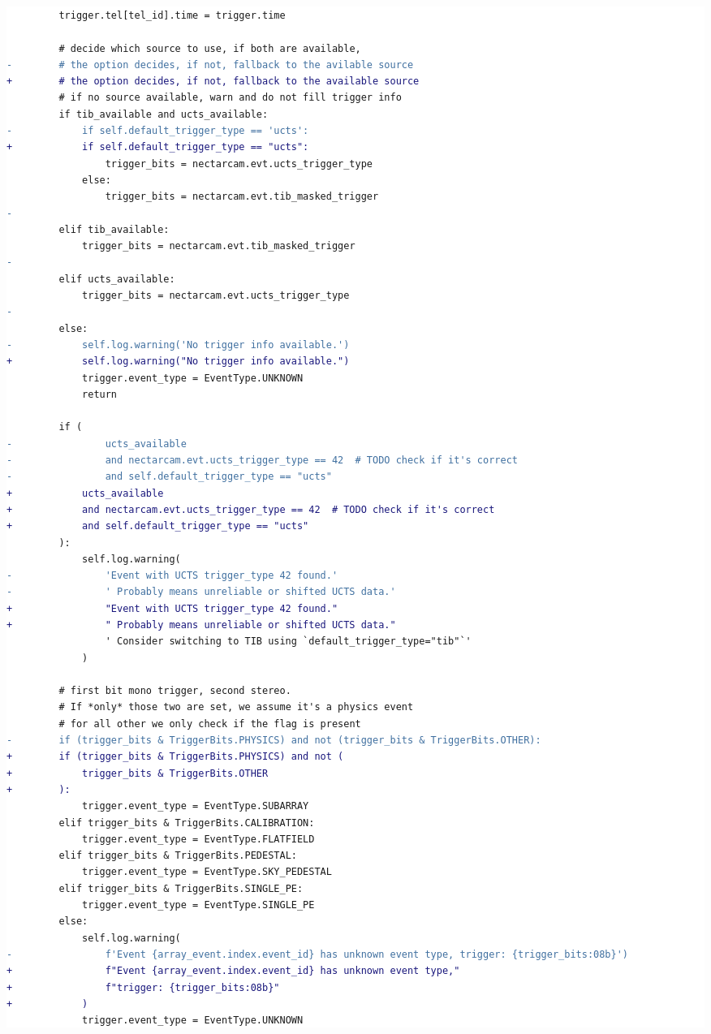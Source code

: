 ```diff
         trigger.tel[tel_id].time = trigger.time
 
         # decide which source to use, if both are available,
-        # the option decides, if not, fallback to the avilable source
+        # the option decides, if not, fallback to the available source
         # if no source available, warn and do not fill trigger info
         if tib_available and ucts_available:
-            if self.default_trigger_type == 'ucts':
+            if self.default_trigger_type == "ucts":
                 trigger_bits = nectarcam.evt.ucts_trigger_type
             else:
                 trigger_bits = nectarcam.evt.tib_masked_trigger
-
         elif tib_available:
             trigger_bits = nectarcam.evt.tib_masked_trigger
-
         elif ucts_available:
             trigger_bits = nectarcam.evt.ucts_trigger_type
-
         else:
-            self.log.warning('No trigger info available.')
+            self.log.warning("No trigger info available.")
             trigger.event_type = EventType.UNKNOWN
             return
 
         if (
-                ucts_available
-                and nectarcam.evt.ucts_trigger_type == 42  # TODO check if it's correct
-                and self.default_trigger_type == "ucts"
+            ucts_available
+            and nectarcam.evt.ucts_trigger_type == 42  # TODO check if it's correct
+            and self.default_trigger_type == "ucts"
         ):
             self.log.warning(
-                'Event with UCTS trigger_type 42 found.'
-                ' Probably means unreliable or shifted UCTS data.'
+                "Event with UCTS trigger_type 42 found."
+                " Probably means unreliable or shifted UCTS data."
                 ' Consider switching to TIB using `default_trigger_type="tib"`'
             )
 
         # first bit mono trigger, second stereo.
         # If *only* those two are set, we assume it's a physics event
         # for all other we only check if the flag is present
-        if (trigger_bits & TriggerBits.PHYSICS) and not (trigger_bits & TriggerBits.OTHER):
+        if (trigger_bits & TriggerBits.PHYSICS) and not (
+            trigger_bits & TriggerBits.OTHER
+        ):
             trigger.event_type = EventType.SUBARRAY
         elif trigger_bits & TriggerBits.CALIBRATION:
             trigger.event_type = EventType.FLATFIELD
         elif trigger_bits & TriggerBits.PEDESTAL:
             trigger.event_type = EventType.SKY_PEDESTAL
         elif trigger_bits & TriggerBits.SINGLE_PE:
             trigger.event_type = EventType.SINGLE_PE
         else:
             self.log.warning(
-                f'Event {array_event.index.event_id} has unknown event type, trigger: {trigger_bits:08b}')
+                f"Event {array_event.index.event_id} has unknown event type,"
+                f"trigger: {trigger_bits:08b}"
+            )
             trigger.event_type = EventType.UNKNOWN
```